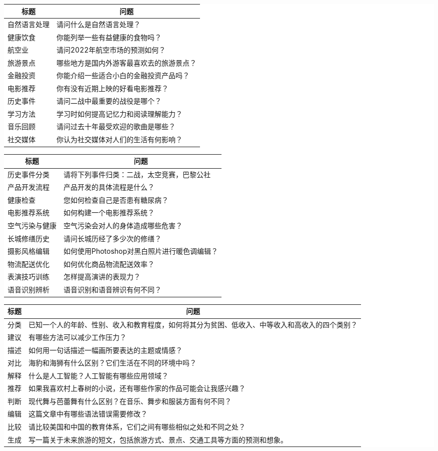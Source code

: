 |标题|问题|
|----|----|
|自然语言处理|请问什么是自然语言处理？|
|健康饮食|你能列举一些有益健康的食物吗？|
|航空业|请问2022年航空市场的预测如何？|
|旅游景点|哪些地方是国内外游客最喜欢去的旅游景点？|
|金融投资|你能介绍一些适合小白的金融投资产品吗？|
|电影推荐|你有没有近期上映的好看电影推荐？|
|历史事件|请问二战中最重要的战役是哪个？|
|学习方法|学习时如何提高记忆力和阅读理解能力？|
|音乐回顾|请问过去十年最受欢迎的歌曲是哪些？|
|社交媒体|你认为社交媒体对人们的生活有何影响？|

| 标题                                | 问题                                                         |
|-----------------------------------|--------------------------------------------------------------|
| 历史事件分类                    | 请将下列事件归类：二战，太空竞赛，巴黎公社                  |
| 产品开发流程                    | 产品开发的具体流程是什么？                                    |
| 健康检查                          | 您如何检查自己是否患有糖尿病？                                 |
| 电影推荐系统                    | 如何构建一个电影推荐系统？                                    |
| 空气污染与健康                | 空气污染会对人的身体造成哪些危害？                            |
| 长城修缮历史                    | 请问长城历经了多少次的修缮？                                  |
| 摄影风格编辑                    | 如何使用Photoshop对黑白照片进行暖色调编辑？                   |
| 物流配送优化                    | 如何优化商品物流配送效率？                                    |
| 表演技巧训练                    | 怎样提高演讲的表现力？                                        |
| 语音识别辨析                    | 语音识别和语音辨识有何不同？                                  |

| 标题 | 问题 |
| ---- | ---- |
| 分类 | 已知一个人的年龄、性别、收入和教育程度，如何将其分为贫困、低收入、中等收入和高收入的四个类别？|
| 建议 | 有哪些方法可以减少工作压力？|
| 描述 | 如何用一句话描述一幅画所要表达的主题或情感？|
| 对比 | 海豹和海狮有什么区别？它们生活在不同的环境中吗？|
| 解释 | 什么是人工智能？人工智能有哪些应用领域？|
| 推荐 | 如果我喜欢村上春树的小说，还有哪些作家的作品可能会让我感兴趣？|
| 判断 | 现代舞与芭蕾舞有什么区别？在音乐、舞步和服装方面有何不同？|
| 编辑 | 这篇文章中有哪些语法错误需要修改？|
| 比较 | 请比较美国和中国的教育体系，它们之间有哪些相似之处和不同之处？|
| 生成 | 写一篇关于未来旅游的短文，包括旅游方式、景点、交通工具等方面的预测和想象。|
